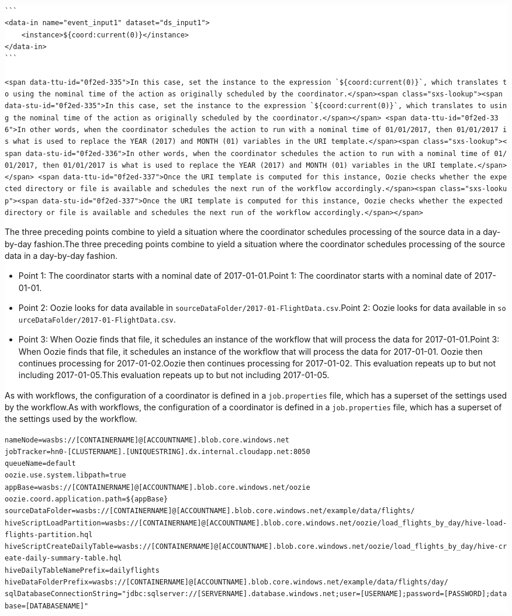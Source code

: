     ```
    <data-in name="event_input1" dataset="ds_input1">
        <instance>${coord:current(0)}</instance>
    </data-in>
    ```

    <span data-ttu-id="0f2ed-335">In this case, set the instance to the expression `${coord:current(0)}`, which translates to using the nominal time of the action as originally scheduled by the coordinator.</span><span class="sxs-lookup"><span data-stu-id="0f2ed-335">In this case, set the instance to the expression `${coord:current(0)}`, which translates to using the nominal time of the action as originally scheduled by the coordinator.</span></span> <span data-ttu-id="0f2ed-336">In other words, when the coordinator schedules the action to run with a nominal time of 01/01/2017, then 01/01/2017 is what is used to replace the YEAR (2017) and MONTH (01) variables in the URI template.</span><span class="sxs-lookup"><span data-stu-id="0f2ed-336">In other words, when the coordinator schedules the action to run with a nominal time of 01/01/2017, then 01/01/2017 is what is used to replace the YEAR (2017) and MONTH (01) variables in the URI template.</span></span> <span data-ttu-id="0f2ed-337">Once the URI template is computed for this instance, Oozie checks whether the expected directory or file is available and schedules the next run of the workflow accordingly.</span><span class="sxs-lookup"><span data-stu-id="0f2ed-337">Once the URI template is computed for this instance, Oozie checks whether the expected directory or file is available and schedules the next run of the workflow accordingly.</span></span>

<span data-ttu-id="0f2ed-338">The three preceding points combine to yield a situation where the coordinator schedules processing of the source data in a day-by-day fashion.</span><span class="sxs-lookup"><span data-stu-id="0f2ed-338">The three preceding points combine to yield a situation where the coordinator schedules processing of the source data in a day-by-day fashion.</span></span> 

* <span data-ttu-id="0f2ed-339">Point 1: The coordinator starts with a nominal date of 2017-01-01.</span><span class="sxs-lookup"><span data-stu-id="0f2ed-339">Point 1: The coordinator starts with a nominal date of 2017-01-01.</span></span>

* <span data-ttu-id="0f2ed-340">Point 2: Oozie looks for data available in `sourceDataFolder/2017-01-FlightData.csv`.</span><span class="sxs-lookup"><span data-stu-id="0f2ed-340">Point 2: Oozie looks for data available in `sourceDataFolder/2017-01-FlightData.csv`.</span></span>

* <span data-ttu-id="0f2ed-341">Point 3: When Oozie finds that file, it schedules an instance of the workflow that will process the data for 2017-01-01.</span><span class="sxs-lookup"><span data-stu-id="0f2ed-341">Point 3: When Oozie finds that file, it schedules an instance of the workflow that will process the data for 2017-01-01.</span></span> <span data-ttu-id="0f2ed-342">Oozie then continues processing for 2017-01-02.</span><span class="sxs-lookup"><span data-stu-id="0f2ed-342">Oozie then continues processing for 2017-01-02.</span></span> <span data-ttu-id="0f2ed-343">This evaluation repeats up to but not including 2017-01-05.</span><span class="sxs-lookup"><span data-stu-id="0f2ed-343">This evaluation repeats up to but not including 2017-01-05.</span></span>

<span data-ttu-id="0f2ed-344">As with workflows, the configuration of a coordinator is defined in a `job.properties` file, which has a superset of the settings used by the workflow.</span><span class="sxs-lookup"><span data-stu-id="0f2ed-344">As with workflows, the configuration of a coordinator is defined in a `job.properties` file, which has a superset of the settings used by the workflow.</span></span>

```
nameNode=wasbs://[CONTAINERNAME]@[ACCOUNTNAME].blob.core.windows.net
jobTracker=hn0-[CLUSTERNAME].[UNIQUESTRING].dx.internal.cloudapp.net:8050
queueName=default
oozie.use.system.libpath=true
appBase=wasbs://[CONTAINERNAME]@[ACCOUNTNAME].blob.core.windows.net/oozie
oozie.coord.application.path=${appBase}
sourceDataFolder=wasbs://[CONTAINERNAME]@[ACCOUNTNAME].blob.core.windows.net/example/data/flights/
hiveScriptLoadPartition=wasbs://[CONTAINERNAME]@[ACCOUNTNAME].blob.core.windows.net/oozie/load_flights_by_day/hive-load-flights-partition.hql
hiveScriptCreateDailyTable=wasbs://[CONTAINERNAME]@[ACCOUNTNAME].blob.core.windows.net/oozie/load_flights_by_day/hive-create-daily-summary-table.hql
hiveDailyTableNamePrefix=dailyflights
hiveDataFolderPrefix=wasbs://[CONTAINERNAME]@[ACCOUNTNAME].blob.core.windows.net/example/data/flights/day/
sqlDatabaseConnectionString="jdbc:sqlserver://[SERVERNAME].database.windows.net;user=[USERNAME];password=[PASSWORD];database=[DATABASENAME]"
```